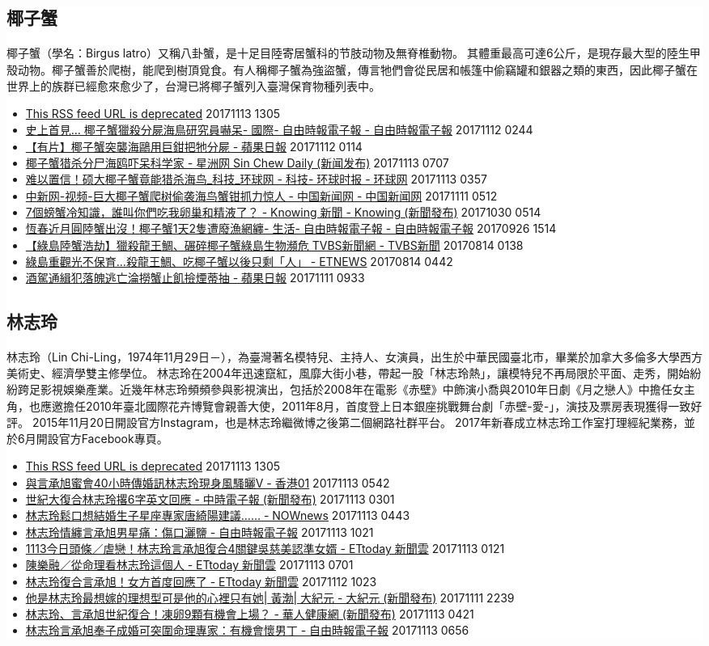 ## 椰子蟹

椰子蟹（學名：Birgus latro）又稱八卦蟹，是十足目陸寄居蟹科的节肢动物及無脊椎動物。 其體重最高可達6公斤，是現存最大型的陸生甲殼动物。椰子蟹善於爬樹，能爬到樹頂覓食。有人稱椰子蟹為強盜蟹，傳言牠們會從民居和帳篷中偷竊罐和銀器之類的東西，因此椰子蟹在世界上的族群已經愈來愈少了，台灣已將椰子蟹列入臺灣保育物種列表中。
- [This RSS feed URL is deprecated](0 "This RSS feed URL is deprecated") 20171113 1305
- [史上首見... 椰子蟹獵殺分屍海鳥研究員嚇呆- 國際- 自由時報電子報 - 自由時報電子報](http://news.ltn.com.tw/news/world/breakingnews/2251086 "史上首見... 椰子蟹獵殺分屍海鳥研究員嚇呆- 國際- 自由時報電子報 - 自由時報電子報") 20171112 0244
- [【有片】椰子蟹突襲海鷗用巨鉗把牠分屍 - 蘋果日報](https://tw.news.appledaily.com/international/realtime/20171112/1239552/ "【有片】椰子蟹突襲海鷗用巨鉗把牠分屍 - 蘋果日報") 20171112 0114
- [椰子蟹猎杀分尸海鸥吓呆科学家 - 星洲网 Sin Chew Daily (新闻发布)](http://www.sinchew.com.my/node/1700810 "椰子蟹猎杀分尸海鸥吓呆科学家 - 星洲网 Sin Chew Daily (新闻发布)") 20171113 0707
- [难以置信！硕大椰子蟹竟能猎杀海鸟_科技_环球网 - 科技- 环球时报 - 环球网](http://tech.huanqiu.com/original/2017-11/11376533.html "难以置信！硕大椰子蟹竟能猎杀海鸟_科技_环球网 - 科技- 环球时报 - 环球网") 20171113 0357
- [中新网-视频-巨大椰子蟹爬树偷袭海鸟蟹钳抓力惊人 - 中国新闻网 - 中国新闻网](https://www.chinanews.com/shipin/2017/11-11/news740671.shtml "中新网-视频-巨大椰子蟹爬树偷袭海鸟蟹钳抓力惊人 - 中国新闻网 - 中国新闻网") 20171111 0512
- [7個螃蟹冷知識，誰叫你們吃我卵巢和精液了？ - Knowing 新聞 - Knowing (新聞發布)](http://news.knowing.asia/news/46a6499a-084f-4ec5-b9e3-4befd0a1a007 "7個螃蟹冷知識，誰叫你們吃我卵巢和精液了？ - Knowing 新聞 - Knowing (新聞發布)") 20171030 0514
- [恆春近月圓陸蟹出沒！椰子蟹1天2隻遭廢漁網纏- 生活- 自由時報電子報 - 自由時報電子報](http://news.ltn.com.tw/news/life/breakingnews/2205561 "恆春近月圓陸蟹出沒！椰子蟹1天2隻遭廢漁網纏- 生活- 自由時報電子報 - 自由時報電子報") 20170926 1514
- [【綠島陸蟹浩劫】獵殺龍王鯛、碾碎椰子蟹綠島生物瀕危  TVBS新聞網 - TVBS新聞](https://news.tvbs.com.tw/life/756343 "【綠島陸蟹浩劫】獵殺龍王鯛、碾碎椰子蟹綠島生物瀕危  TVBS新聞網 - TVBS新聞") 20170814 0138
- [綠島重觀光不保育...殺龍王鯛、吃椰子蟹以後只剩「人」 - ETNEWS](https://www.ettoday.net/news/20170814/988610.htm?t=%E7%B6%A0%E5%B3%B6%E9%87%8D%E8%A7%80%E5%85%89%E4%B8%8D%E4%BF%9D%E8%82%B2...%E6%AE%BA%E9%BE%8D%E7%8E%8B%E9%AF%9B%E3%80%81%E5%90%83%E6%A4%B0%E5%AD%90%E8%9F%B9%E3%80%80%E4%BB%A5%E5%BE%8C%E5%8F%AA%E5%89%A9%E3%80%8C%E4%BA%BA%E3%80%8D "綠島重觀光不保育...殺龍王鯛、吃椰子蟹以後只剩「人」 - ETNEWS") 20170814 0442
- [酒駕通緝犯落魄逃亡淪撈蟹止飢撿煙蒂抽 - 蘋果日報](https://tw.appledaily.com/new/realtime/20171111/1239199/ "酒駕通緝犯落魄逃亡淪撈蟹止飢撿煙蒂抽 - 蘋果日報") 20171111 0933

## 林志玲

林志玲（Lin Chi-Ling，1974年11月29日－），為臺灣著名模特兒、主持人、女演員，出生於中華民國臺北市，畢業於加拿大多倫多大學西方美術史、經濟學雙主修學位。
林志玲在2004年迅速竄紅，風靡大街小巷，帶起一股「林志玲熱」，讓模特兒不再局限於平面、走秀，開始紛紛跨足影視娛樂產業。近幾年林志玲頻頻參與影視演出，包括於2008年在電影《赤壁》中飾演小喬與2010年日劇《月之戀人》中擔任女主角，也應邀擔任2010年臺北國際花卉博覽會親善大使，2011年8月，首度登上日本銀座挑戰舞台劇「赤壁-愛-」，演技及票房表現獲得一致好評。
2015年11月20日開設官方Instagram，也是林志玲繼微博之後第二個網路社群平台。 2017年新春成立林志玲工作室打理經紀業務，並於6月開設官方Facebook專頁。
- [This RSS feed URL is deprecated](0 "This RSS feed URL is deprecated") 20171113 1305
- [與言承旭蜜會40小時傳婚訊林志玲現身風騷曬V - 香港01](https://www.hk01.com/%E5%A8%9B%E6%A8%82/133030/%E8%88%87%E8%A8%80%E6%89%BF%E6%97%AD%E8%9C%9C%E6%9C%8340%E5%B0%8F%E6%99%82%E5%82%B3%E5%A9%9A%E8%A8%8A-%E6%9E%97%E5%BF%97%E7%8E%B2%E7%8F%BE%E8%BA%AB%E9%A2%A8%E9%A8%B7%E6%9B%ACV "與言承旭蜜會40小時傳婚訊林志玲現身風騷曬V - 香港01") 20171113 0542
- [世紀大復合林志玲撂6字英文回應 - 中時電子報 (新聞發布)](http://www.chinatimes.com/realtimenews/20171113002134-260404 "世紀大復合林志玲撂6字英文回應 - 中時電子報 (新聞發布)") 20171113 0301
- [林志玲鬆口想結婚生子星座專家唐綺陽建議…… - NOWnews](https://www.nownews.com/news/20171113/2643130 "林志玲鬆口想結婚生子星座專家唐綺陽建議…… - NOWnews") 20171113 0443
- [林志玲情纏言承旭男星痛：傷口灑鹽 - 自由時報電子報](http://ent.ltn.com.tw/news/breakingnews/2252418 "林志玲情纏言承旭男星痛：傷口灑鹽 - 自由時報電子報") 20171113 1021
- [1113今日頭條／虐戀！林志玲言承旭復合4關鍵吳慈美認準女婿 - ETtoday 新聞雲](https://www.ettoday.net/news/20171113/1051017.htm?t=1113%E4%BB%8A%E6%97%A5%E9%A0%AD%E6%A2%9D%EF%BC%8F%E8%99%90%E6%88%80%EF%BC%81%E6%9E%97%E5%BF%97%E7%8E%B2%E8%A8%80%E6%89%BF%E6%97%AD%E5%BE%A9%E5%90%884%E9%97%9C%E9%8D%B5%E3%80%80%E5%90%B3%E6%85%88%E7%BE%8E%E8%AA%8D%E6%BA%96%E5%A5%B3%E5%A9%BF "1113今日頭條／虐戀！林志玲言承旭復合4關鍵吳慈美認準女婿 - ETtoday 新聞雲") 20171113 0121
- [陳樂融／從命理看林志玲這個人 - ETtoday 新聞雲](https://star.ettoday.net/news/1051252?t=%E9%99%B3%E6%A8%82%E8%9E%8D%EF%BC%8F%E5%BE%9E%E5%91%BD%E7%90%86%E7%9C%8B%E6%9E%97%E5%BF%97%E7%8E%B2%E9%80%99%E5%80%8B%E4%BA%BA "陳樂融／從命理看林志玲這個人 - ETtoday 新聞雲") 20171113 0701
- [林志玲復合言承旭！女方首度回應了 - ETtoday 新聞雲](https://star.ettoday.net/news/1050831?t=%E6%9E%97%E5%BF%97%E7%8E%B2%E5%BE%A9%E5%90%88%E8%A8%80%E6%89%BF%E6%97%AD%EF%BC%81%E5%A5%B3%E6%96%B9%E9%A6%96%E5%BA%A6%E5%9B%9E%E6%87%89%E4%BA%86 "林志玲復合言承旭！女方首度回應了 - ETtoday 新聞雲") 20171112 1023
- [他是林志玲最想嫁的理想型可是他的心裡只有她| 黃渤| 大紀元 - 大紀元 (新聞發布)](http://www.epochtimes.com/b5/17/11/7/n9812561.htm "他是林志玲最想嫁的理想型可是他的心裡只有她| 黃渤| 大紀元 - 大紀元 (新聞發布)") 20171111 2239
- [林志玲、言承旭世紀復合！凍卵9顆有機會上場？ - 華人健康網 (新聞發布)](https://www.top1health.com/Article/55899 "林志玲、言承旭世紀復合！凍卵9顆有機會上場？ - 華人健康網 (新聞發布)") 20171113 0421
- [林志玲言承旭奉子成婚可突圍命理專家：有機會懷男丁 - 自由時報電子報](http://ent.ltn.com.tw/news/breakingnews/2252160 "林志玲言承旭奉子成婚可突圍命理專家：有機會懷男丁 - 自由時報電子報") 20171113 0656
